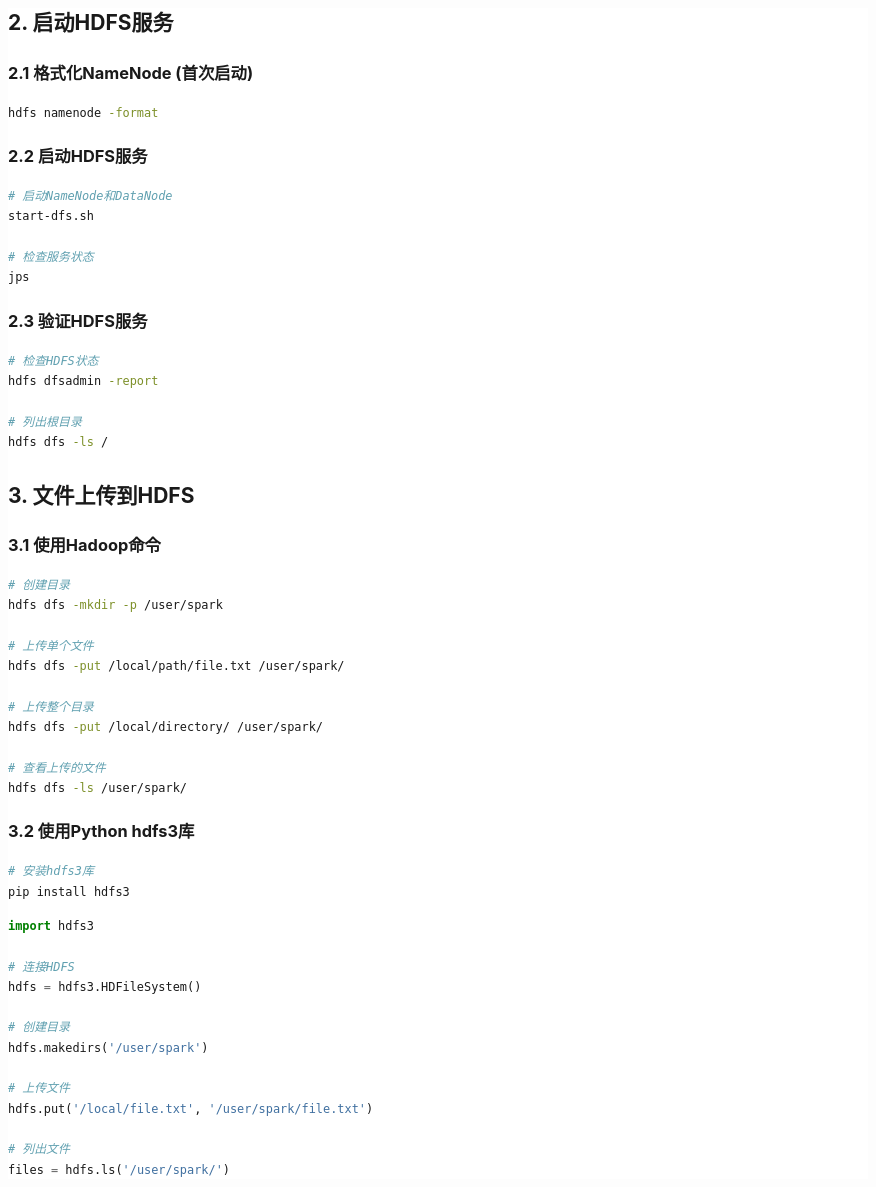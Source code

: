 ## 2. 启动HDFS服务

### 2.1 格式化NameNode (首次启动)
```bash
hdfs namenode -format
```

### 2.2 启动HDFS服务
```bash
# 启动NameNode和DataNode
start-dfs.sh

# 检查服务状态
jps
```

### 2.3 验证HDFS服务
```bash
# 检查HDFS状态
hdfs dfsadmin -report

# 列出根目录
hdfs dfs -ls /
```

## 3. 文件上传到HDFS

### 3.1 使用Hadoop命令
```bash
# 创建目录
hdfs dfs -mkdir -p /user/spark

# 上传单个文件
hdfs dfs -put /local/path/file.txt /user/spark/

# 上传整个目录
hdfs dfs -put /local/directory/ /user/spark/

# 查看上传的文件
hdfs dfs -ls /user/spark/
```

### 3.2 使用Python hdfs3库
```bash
# 安装hdfs3库
pip install hdfs3
```

```python
import hdfs3

# 连接HDFS
hdfs = hdfs3.HDFileSystem()

# 创建目录
hdfs.makedirs('/user/spark')

# 上传文件
hdfs.put('/local/file.txt', '/user/spark/file.txt')

# 列出文件
files = hdfs.ls('/user/spark/')
```
